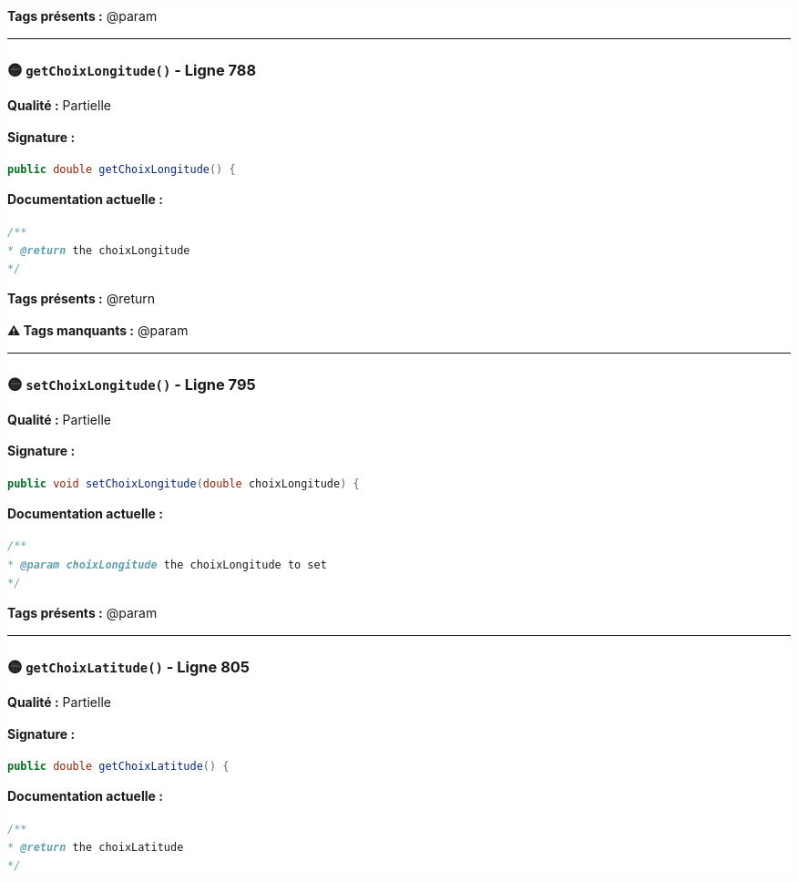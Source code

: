 **Tags présents :** @param

---

### 🟡 `getChoixLongitude()` - Ligne 788

**Qualité :** Partielle

**Signature :**
```java
public double getChoixLongitude() {
```

**Documentation actuelle :**
```java
/**
* @return the choixLongitude
*/
```

**Tags présents :** @return

**⚠️ Tags manquants :** @param

---

### 🟡 `setChoixLongitude()` - Ligne 795

**Qualité :** Partielle

**Signature :**
```java
public void setChoixLongitude(double choixLongitude) {
```

**Documentation actuelle :**
```java
/**
* @param choixLongitude the choixLongitude to set
*/
```

**Tags présents :** @param

---

### 🟡 `getChoixLatitude()` - Ligne 805

**Qualité :** Partielle

**Signature :**
```java
public double getChoixLatitude() {
```

**Documentation actuelle :**
```java
/**
* @return the choixLatitude
*/
```
